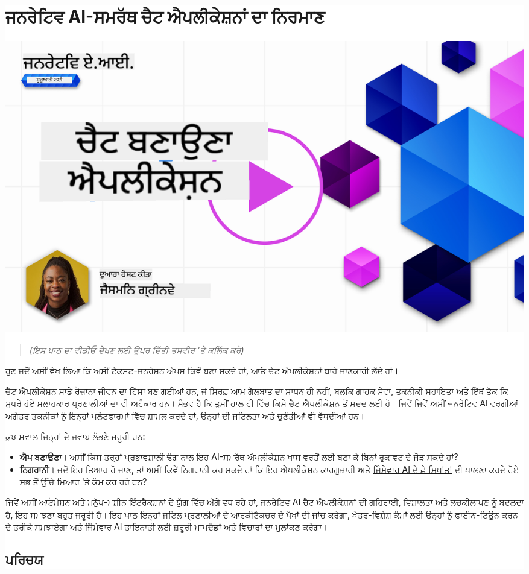 
# ਜਨਰੇਟਿਵ AI-ਸਮਰੱਥ ਚੈਟ ਐਪਲੀਕੇਸ਼ਨਾਂ ਦਾ ਨਿਰਮਾਣ

[![ਜਨਰੇਟਿਵ AI-ਸਮਰੱਥ ਚੈਟ ਐਪਲੀਕੇਸ਼ਨਾਂ ਦਾ ਨਿਰਮਾਣ](../../../translated_images/07-lesson-banner.a279b937f2843833fe28b4597f51bdef92d0ad03efee7ba52d0f166dea7574e5.pa.png)](https://aka.ms/gen-ai-lessons7-gh?WT.mc_id=academic-105485-koreyst)

> _(ਇਸ ਪਾਠ ਦਾ ਵੀਡੀਓ ਦੇਖਣ ਲਈ ਉਪਰ ਦਿੱਤੀ ਤਸਵੀਰ 'ਤੇ ਕਲਿੱਕ ਕਰੋ)_

ਹੁਣ ਜਦੋਂ ਅਸੀਂ ਵੇਖ ਲਿਆ ਕਿ ਅਸੀਂ ਟੈਕਸਟ-ਜਨਰੇਸ਼ਨ ਐਪਸ ਕਿਵੇਂ ਬਣਾ ਸਕਦੇ ਹਾਂ, ਆਓ ਚੈਟ ਐਪਲੀਕੇਸ਼ਨਾਂ ਬਾਰੇ ਜਾਣਕਾਰੀ ਲੈਂਦੇ ਹਾਂ।

ਚੈਟ ਐਪਲੀਕੇਸ਼ਨ ਸਾਡੇ ਰੋਜ਼ਾਨਾ ਜੀਵਨ ਦਾ ਹਿੱਸਾ ਬਣ ਗਈਆਂ ਹਨ, ਜੋ ਸਿਰਫ਼ ਆਮ ਗੱਲਬਾਤ ਦਾ ਸਾਧਨ ਹੀ ਨਹੀਂ, ਬਲਕਿ ਗਾਹਕ ਸੇਵਾ, ਤਕਨੀਕੀ ਸਹਾਇਤਾ ਅਤੇ ਇੱਥੋਂ ਤੱਕ ਕਿ ਸੁਧਰੇ ਹੋਏ ਸਲਾਹਕਾਰ ਪ੍ਰਣਾਲੀਆਂ ਦਾ ਵੀ ਅਹੰਕਾਰ ਹਨ। ਸੰਭਵ ਹੈ ਕਿ ਤੁਸੀਂ ਹਾਲ ਹੀ ਵਿੱਚ ਕਿਸੇ ਚੈਟ ਐਪਲੀਕੇਸ਼ਨ ਤੋਂ ਮਦਦ ਲਈ ਹੋ। ਜਿਵੇਂ ਜਿਵੇਂ ਅਸੀਂ ਜਨਰੇਟਿਵ AI ਵਰਗੀਆਂ ਅਗੇਤਰ ਤਕਨੀਕਾਂ ਨੂੰ ਇਨ੍ਹਾਂ ਪਲੇਟਫਾਰਮਾਂ ਵਿੱਚ ਸ਼ਾਮਲ ਕਰਦੇ ਹਾਂ, ਉਨ੍ਹਾਂ ਦੀ ਜਟਿਲਤਾ ਅਤੇ ਚੁਣੌਤੀਆਂ ਵੀ ਵੱਧਦੀਆਂ ਹਨ।

ਕੁਝ ਸਵਾਲ ਜਿਨ੍ਹਾਂ ਦੇ ਜਵਾਬ ਲੱਭਣੇ ਜਰੂਰੀ ਹਨ:

- **ਐਪ ਬਣਾਉਣਾ**। ਅਸੀਂ ਕਿਸ ਤਰ੍ਹਾਂ ਪ੍ਰਭਾਵਸ਼ਾਲੀ ਢੰਗ ਨਾਲ ਇਹ AI-ਸਮਰੱਥ ਐਪਲੀਕੇਸ਼ਨ ਖਾਸ ਵਰਤੋਂ ਲਈ ਬਣਾ ਕੇ ਬਿਨਾਂ ਰੁਕਾਵਟ ਦੇ ਜੋੜ ਸਕਦੇ ਹਾਂ?
- **ਨਿਗਰਾਨੀ**। ਜਦੋਂ ਇਹ ਤਿਆਰ ਹੋ ਜਾਣ, ਤਾਂ ਅਸੀਂ ਕਿਵੇਂ ਨਿਗਰਾਨੀ ਕਰ ਸਕਦੇ ਹਾਂ ਕਿ ਇਹ ਐਪਲੀਕੇਸ਼ਨ ਕਾਰਗੁਜ਼ਾਰੀ ਅਤੇ [ਜਿੰਮੇਵਾਰ AI ਦੇ ਛੇ ਸਿਧਾਂਤਾਂ](https://www.microsoft.com/ai/responsible-ai?WT.mc_id=academic-105485-koreyst) ਦੀ ਪਾਲਣਾ ਕਰਦੇ ਹੋਏ ਸਭ ਤੋਂ ਉੱਚੇ ਮਿਆਰ 'ਤੇ ਕੰਮ ਕਰ ਰਹੇ ਹਨ?

ਜਿਵੇਂ ਅਸੀਂ ਆਟੋਮੇਸ਼ਨ ਅਤੇ ਮਨੁੱਖ-ਮਸ਼ੀਨ ਇੰਟਰੈਕਸ਼ਨਾਂ ਦੇ ਯੁੱਗ ਵਿੱਚ ਅੱਗੇ ਵਧ ਰਹੇ ਹਾਂ, ਜਨਰੇਟਿਵ AI ਚੈਟ ਐਪਲੀਕੇਸ਼ਨਾਂ ਦੀ ਗਹਿਰਾਈ, ਵਿਸ਼ਾਲਤਾ ਅਤੇ ਲਚਕੀਲਾਪਣ ਨੂੰ ਬਦਲਦਾ ਹੈ, ਇਹ ਸਮਝਣਾ ਬਹੁਤ ਜਰੂਰੀ ਹੈ। ਇਹ ਪਾਠ ਇਨ੍ਹਾਂ ਜਟਿਲ ਪ੍ਰਣਾਲੀਆਂ ਦੇ ਆਰਕੀਟੈਕਚਰ ਦੇ ਪੱਖਾਂ ਦੀ ਜਾਂਚ ਕਰੇਗਾ, ਖੇਤਰ-ਵਿਸ਼ੇਸ਼ ਕੰਮਾਂ ਲਈ ਉਨ੍ਹਾਂ ਨੂੰ ਫਾਈਨ-ਟਿਊਨ ਕਰਨ ਦੇ ਤਰੀਕੇ ਸਮਝਾਏਗਾ ਅਤੇ ਜਿੰਮੇਵਾਰ AI ਤਾਇਨਾਤੀ ਲਈ ਜ਼ਰੂਰੀ ਮਾਪਦੰਡਾਂ ਅਤੇ ਵਿਚਾਰਾਂ ਦਾ ਮੁਲਾਂਕਣ ਕਰੇਗਾ।

## ਪਰਿਚਯ
